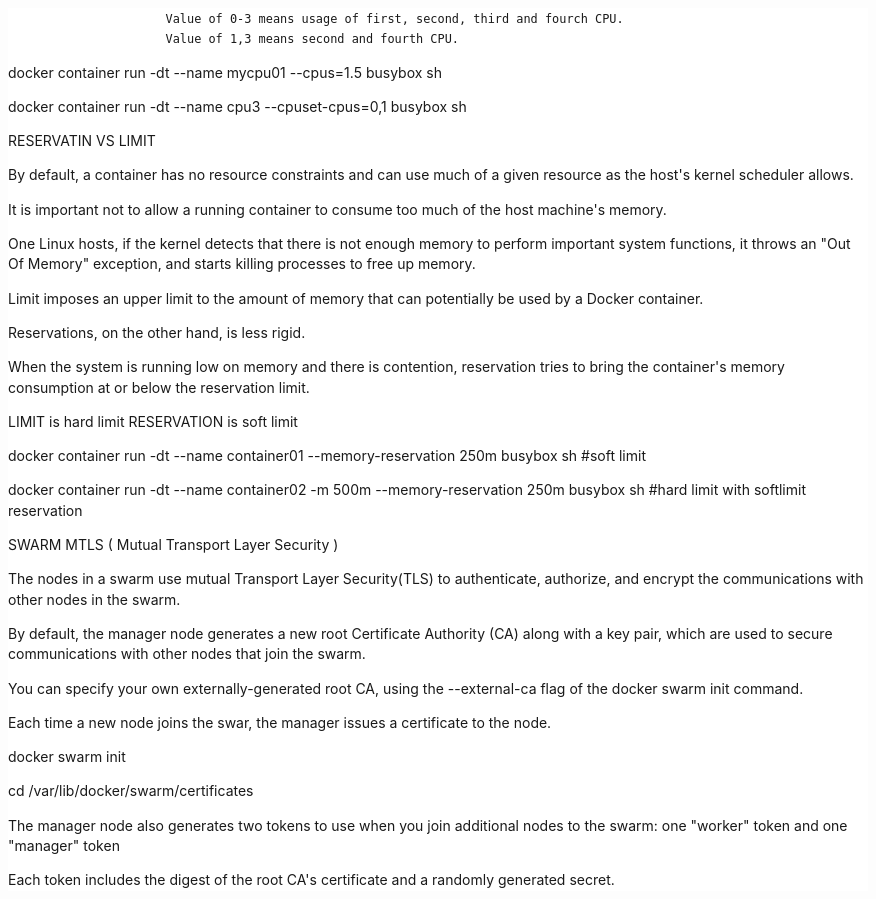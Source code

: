                           Value of 0-3 means usage of first, second, third and fourch CPU.
                          Value of 1,3 means second and fourth CPU.



docker container run -dt --name mycpu01 --cpus=1.5 busybox sh

docker container run -dt --name cpu3 --cpuset-cpus=0,1 busybox sh 


RESERVATIN VS LIMIT

  By default, a container has no resource constraints and can use much of a given resource as the host's kernel scheduler allows.
  
  It is important not to allow a running container to consume too much of the host machine's memory.
  
  One Linux hosts, if the kernel detects that there is not enough memory to perform important system functions, it throws an "Out Of Memory" exception,
  and starts killing processes to free up memory.
  
  
  Limit imposes an upper limit to the amount of memory that can potentially be used by a Docker container.
  
  Reservations, on the other hand, is less rigid.
  
  When the system is running low on memory and there is contention, reservation tries to bring the container's memory consumption at or
  below the reservation limit.
  
  LIMIT is hard limit
  RESERVATION is soft limit
  
  
  docker container run -dt --name container01 --memory-reservation 250m busybox sh #soft limit
  
  docker container run -dt --name container02 -m 500m --memory-reservation 250m busybox sh #hard limit with softlimit reservation
  
SWARM MTLS ( Mutual Transport Layer Security )

  The nodes in a swarm use mutual Transport Layer Security(TLS) to authenticate, authorize, and encrypt the communications with other nodes in the swarm.
  
  By default, the manager node generates a new root Certificate Authority (CA) along with a key pair, which are used to secure communications with other nodes that join the swarm.
  
  You can specify your own externally-generated root CA, using the --external-ca flag of the docker swarm init command.
  
  Each time a new node joins the swar, the manager issues a certificate to the node.



docker swarm init

cd /var/lib/docker/swarm/certificates

  The manager node also generates two tokens to use when you join additional nodes to the swarm: one "worker" token and one "manager" token
  
  Each token includes the digest of the root CA's certificate and a randomly generated secret.
  
